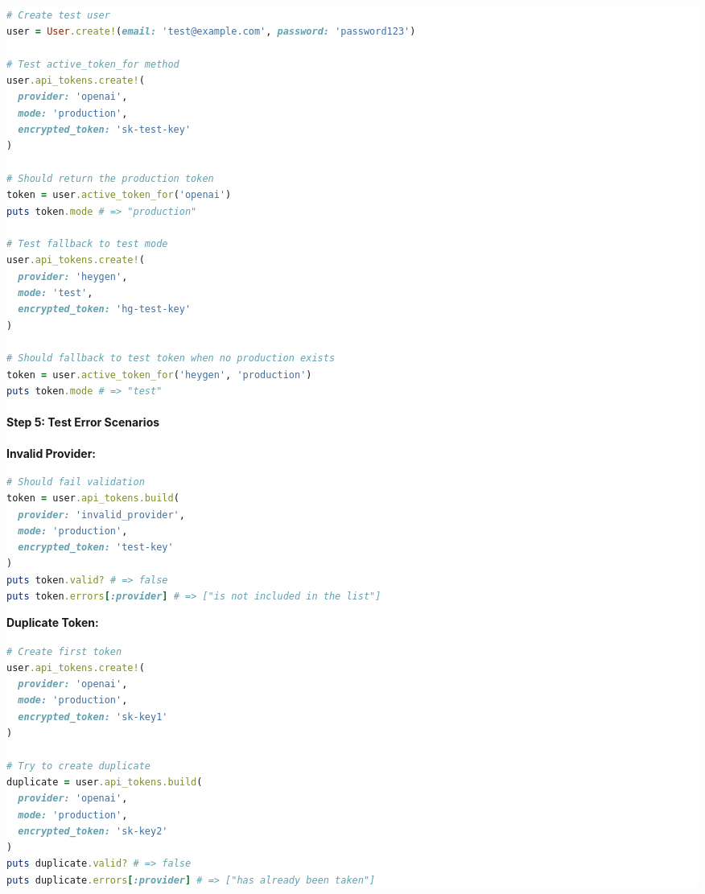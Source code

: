 ```ruby
# Create test user
user = User.create!(email: 'test@example.com', password: 'password123')

# Test active_token_for method
user.api_tokens.create!(
  provider: 'openai',
  mode: 'production',
  encrypted_token: 'sk-test-key'
)

# Should return the production token
token = user.active_token_for('openai')
puts token.mode # => "production"

# Test fallback to test mode
user.api_tokens.create!(
  provider: 'heygen',
  mode: 'test',
  encrypted_token: 'hg-test-key'
)

# Should fallback to test token when no production exists
token = user.active_token_for('heygen', 'production')
puts token.mode # => "test"
```

#### Step 5: Test Error Scenarios

**Invalid Provider:**
```ruby
# Should fail validation
token = user.api_tokens.build(
  provider: 'invalid_provider',
  mode: 'production',
  encrypted_token: 'test-key'
)
puts token.valid? # => false
puts token.errors[:provider] # => ["is not included in the list"]
```

**Duplicate Token:**
```ruby
# Create first token
user.api_tokens.create!(
  provider: 'openai',
  mode: 'production',
  encrypted_token: 'sk-key1'
)

# Try to create duplicate
duplicate = user.api_tokens.build(
  provider: 'openai',
  mode: 'production',
  encrypted_token: 'sk-key2'
)
puts duplicate.valid? # => false
puts duplicate.errors[:provider] # => ["has already been taken"]
```
